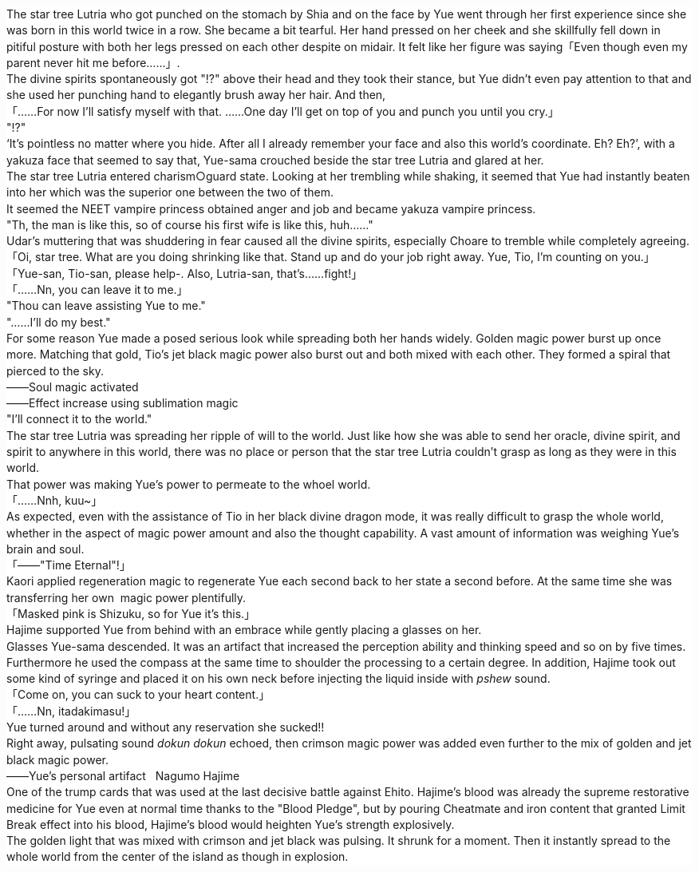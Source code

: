The star tree Lutria who got punched on the stomach by Shia and on the face by Yue went through her first experience since she was born in this world twice in a row. She became a bit tearful. Her hand pressed on her cheek and she skillfully fell down in pitiful posture with both her legs pressed on each other despite on midair. It felt like her figure was saying「Even though even my parent never hit me before……」.<br/>
The divine spirits spontaneously got "!?" above their head and they took their stance, but Yue didn’t even pay attention to that and she used her punching hand to elegantly brush away her hair. And then,<br/>
「……For now I’ll satisfy myself with that. ……One day I’ll get on top of you and punch you until you cry.」<br/>
"!?"<br/>
‘It’s pointless no matter where you hide. After all I already remember your face and also this world’s coordinate. Eh? Eh?’, with a yakuza face that seemed to say that, Yue-sama crouched beside the star tree Lutria and glared at her.<br/>
The star tree Lutria entered charism○guard state. Looking at her trembling while shaking, it seemed that Yue had instantly beaten into her which was the superior one between the two of them.<br/>
It seemed the NEET vampire princess obtained anger and job and became yakuza vampire princess.<br/>
"Th, the man is like this, so of course his first wife is like this, huh……"<br/>
Udar’s muttering that was shuddering in fear caused all the divine spirits, especially Choare to tremble while completely agreeing.<br/>
「Oi, star tree. What are you doing shrinking like that. Stand up and do your job right away. Yue, Tio, I’m counting on you.」<br/>
「Yue-san, Tio-san, please help-. Also, Lutria-san, that’s……fight!」<br/>
「……Nn, you can leave it to me.」<br/>
"Thou can leave assisting Yue to me."<br/>
"……I’ll do my best."<br/>
For some reason Yue made a posed serious look while spreading both her hands widely. Golden magic power burst up once more. Matching that gold, Tio’s jet black magic power also burst out and both mixed with each other. They formed a spiral that pierced to the sky.<br/>
――Soul magic activated<br/>
――Effect increase using sublimation magic<br/>
"I’ll connect it to the world."<br/>
The star tree Lutria was spreading her ripple of will to the world. Just like how she was able to send her oracle, divine spirit, and spirit to anywhere in this world, there was no place or person that the star tree Lutria couldn’t grasp as long as they were in this world.<br/>
That power was making Yue’s power to permeate to the whoel world.<br/>
「……Nnh, kuu~」<br/>
As expected, even with the assistance of Tio in her black divine dragon mode, it was really difficult to grasp the whole world, whether in the aspect of magic power amount and also the thought capability. A vast amount of information was weighing Yue’s brain and soul.<br/>
「――"Time Eternal"!」<br/>
Kaori applied regeneration magic to regenerate Yue each second back to her state a second before. At the same time she was transferring her own  magic power plentifully.<br/>
「Masked pink is Shizuku, so for Yue it’s this.」<br/>
Hajime supported Yue from behind with an embrace while gently placing a glasses on her.<br/>
Glasses Yue-sama descended. It was an artifact that increased the perception ability and thinking speed and so on by five times.<br/>
Furthermore he used the compass at the same time to shoulder the processing to a certain degree. In addition, Hajime took out some kind of syringe and placed it on his own neck before injecting the liquid inside with *pshew* sound.<br/>
「Come on, you can suck to your heart content.」<br/>
「……Nn, itadakimasu!」<br/>
Yue turned around and without any reservation she sucked!!<br/>
Right away, pulsating sound *dokun dokun* echoed, then crimson magic power was added even further to the mix of golden and jet black magic power.<br/>
――Yue’s personal artifact   Nagumo Hajime<br/>
One of the trump cards that was used at the last decisive battle against Ehito. Hajime’s blood was already the supreme restorative medicine for Yue even at normal time thanks to the "Blood Pledge", but by pouring Cheatmate and iron content that granted Limit Break effect into his blood, Hajime’s blood would heighten Yue’s strength explosively.<br/>
The golden light that was mixed with crimson and jet black was pulsing. It shrunk for a moment. Then it instantly spread to the whole world from the center of the island as though in explosion.<br/>
